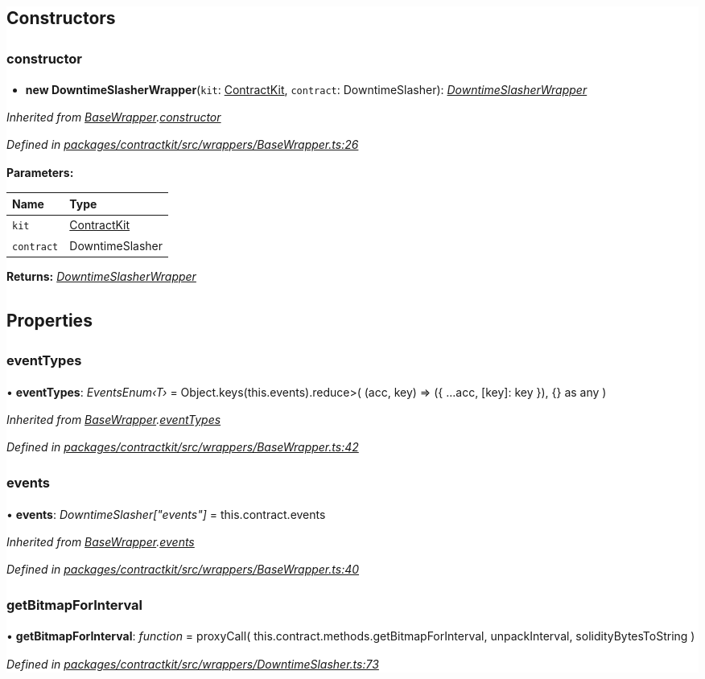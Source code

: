 ## Constructors

### constructor

+ **new DowntimeSlasherWrapper**\(`kit`: [ContractKit](../classes/_kit_.contractkit.md), `contract`: DowntimeSlasher\): [_DowntimeSlasherWrapper_](../classes/_wrappers_downtimeslasher_.downtimeslasherwrapper.md)

_Inherited from_ [_BaseWrapper_](../classes/_wrappers_basewrapper_.basewrapper.md)_._[_constructor_](../classes/_wrappers_basewrapper_.basewrapper.md#constructor)

_Defined in_ [_packages/contractkit/src/wrappers/BaseWrapper.ts:26_](https://github.com/celo-org/celo-monorepo/blob/master/packages/contractkit/src/wrappers/BaseWrapper.ts#L26)

**Parameters:**

| Name | Type |
| :--- | :--- |
| `kit` | [ContractKit](../classes/_kit_.contractkit.md) |
| `contract` | DowntimeSlasher |

**Returns:** [_DowntimeSlasherWrapper_](../classes/_wrappers_downtimeslasher_.downtimeslasherwrapper.md)

## Properties

### eventTypes

• **eventTypes**: _EventsEnum‹T›_ = Object.keys\(this.events\).reduce&gt;\( \(acc, key\) =&gt; \({ ...acc, \[key\]: key }\), {} as any \)

_Inherited from_ [_BaseWrapper_](../classes/_wrappers_basewrapper_.basewrapper.md)_._[_eventTypes_](../classes/_wrappers_basewrapper_.basewrapper.md#eventtypes)

_Defined in_ [_packages/contractkit/src/wrappers/BaseWrapper.ts:42_](https://github.com/celo-org/celo-monorepo/blob/master/packages/contractkit/src/wrappers/BaseWrapper.ts#L42)

### events

• **events**: _DowntimeSlasher\["events"\]_ = this.contract.events

_Inherited from_ [_BaseWrapper_](../classes/_wrappers_basewrapper_.basewrapper.md)_._[_events_](../classes/_wrappers_basewrapper_.basewrapper.md#events)

_Defined in_ [_packages/contractkit/src/wrappers/BaseWrapper.ts:40_](https://github.com/celo-org/celo-monorepo/blob/master/packages/contractkit/src/wrappers/BaseWrapper.ts#L40)

### getBitmapForInterval

• **getBitmapForInterval**: _function_ = proxyCall\( this.contract.methods.getBitmapForInterval, unpackInterval, solidityBytesToString \)

_Defined in_ [_packages/contractkit/src/wrappers/DowntimeSlasher.ts:73_](https://github.com/celo-org/celo-monorepo/blob/master/packages/contractkit/src/wrappers/DowntimeSlasher.ts#L73)
